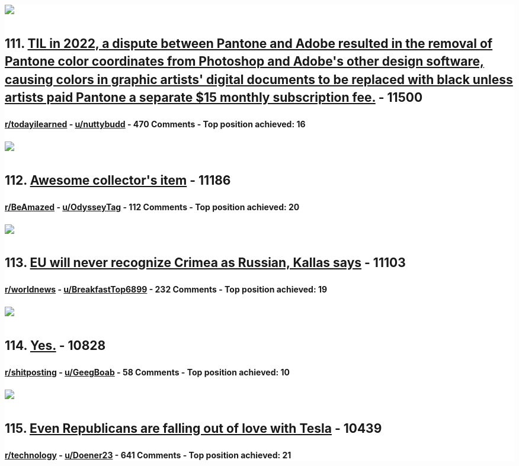 <a href="https://i.redd.it/cd9gse9wekwe1.png"><img src="https://a.thumbs.redditmedia.com/Hd9GZNTz_NOoss03NfPCO1oHWSU9OApII-uF6vQOVr0.jpg"></img></a>

## 111. [TIL in 2022, a dispute between Pantone and Adobe resulted in the removal of Pantone color coordinates from Photoshop and Adobe's other design software, causing colors in graphic artists' digital documents to be replaced with black unless artists paid Pantone a separate $15 monthly subscription fee.](http://reddit.com/r/todayilearned/comments/1k5vgyi/til_in_2022_a_dispute_between_pantone_and_adobe/) - 11500
#### [r/todayilearned](http://reddit.com/r/todayilearned) - [u/nuttybudd](http://reddit.com/u/nuttybudd) - 470 Comments - Top position achieved: 16

<a href="https://en.wikipedia.org/wiki/Pantone"><img src="https://b.thumbs.redditmedia.com/-x2UNi_I2e-LaTwILUJcqRi1lb1bMvVgtmvRSVY-KCQ.jpg"></img></a>

## 112. [Awesome collector's item](http://reddit.com/r/BeAmazed/comments/1k60ecd/awesome_collectors_item/) - 11186
#### [r/BeAmazed](http://reddit.com/r/BeAmazed) - [u/OdysseyTag](http://reddit.com/u/OdysseyTag) - 112 Comments - Top position achieved: 20

<a href="https://v.redd.it/sr7shdc3glwe1"><img src="https://external-preview.redd.it/dXdxM3cxZTNnbHdlMaVBQyYxRSXLQjDPh7n3_beLSqaAQ5JJ_sUOHLBVz2So.png?width=140&amp;height=140&amp;crop=140:140,smart&amp;format=jpg&amp;v=enabled&amp;lthumb=true&amp;s=fe41af0cd818320e4cc1d7b23eaf5b4eb0e66298"></img></a>

## 113. [EU will never recognize Crimea as Russian, Kallas says](http://reddit.com/r/worldnews/comments/1k5mkot/eu_will_never_recognize_crimea_as_russian_kallas/) - 11103
#### [r/worldnews](http://reddit.com/r/worldnews) - [u/BreakfastTop6899](http://reddit.com/u/BreakfastTop6899) - 232 Comments - Top position achieved: 19

<a href="https://kyivindependent.com/eu-will-never-recognize-crimea-as-russian-kallas-says/"><img src="https://b.thumbs.redditmedia.com/U5uf8nnYlVBLDPFDhu8Qf0uQgLfPGrz7ySe2-Y4ZX5U.jpg"></img></a>

## 114. [Yes.](http://reddit.com/r/shitposting/comments/1k5t0g3/yes/) - 10828
#### [r/shitposting](http://reddit.com/r/shitposting) - [u/GeegBoab](http://reddit.com/u/GeegBoab) - 58 Comments - Top position achieved: 10

<a href="https://i.redd.it/fjq2cazvajwe1.jpeg"><img src="https://b.thumbs.redditmedia.com/clfO2641KOlBzeW-IDtzcZC7CUqnQp32aGfxy95dacA.jpg"></img></a>

## 115. [Even Republicans are falling out of love with Tesla](http://reddit.com/r/technology/comments/1k6bpuw/even_republicans_are_falling_out_of_love_with/) - 10439
#### [r/technology](http://reddit.com/r/technology) - [u/Doener23](http://reddit.com/u/Doener23) - 641 Comments - Top position achieved: 21
